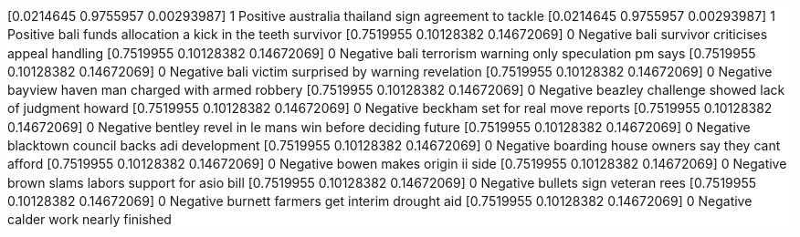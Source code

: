 [0.0214645  0.9755957  0.00293987]
1
Positive
australia thailand sign agreement to tackle
[0.0214645  0.9755957  0.00293987]
1
Positive
bali funds allocation a kick in the teeth survivor
[0.7519955  0.10128382 0.14672069]
0
Negative
bali survivor criticises appeal handling
[0.7519955  0.10128382 0.14672069]
0
Negative
bali terrorism warning only speculation pm says
[0.7519955  0.10128382 0.14672069]
0
Negative
bali victim surprised by warning revelation
[0.7519955  0.10128382 0.14672069]
0
Negative
bayview haven man charged with armed robbery
[0.7519955  0.10128382 0.14672069]
0
Negative
beazley challenge showed lack of judgment howard
[0.7519955  0.10128382 0.14672069]
0
Negative
beckham set for real move reports
[0.7519955  0.10128382 0.14672069]
0
Negative
bentley revel in le mans win before deciding future
[0.7519955  0.10128382 0.14672069]
0
Negative
blacktown council backs adi development
[0.7519955  0.10128382 0.14672069]
0
Negative
boarding house owners say they cant afford
[0.7519955  0.10128382 0.14672069]
0
Negative
bowen makes origin ii side
[0.7519955  0.10128382 0.14672069]
0
Negative
brown slams labors support for asio bill
[0.7519955  0.10128382 0.14672069]
0
Negative
bullets sign veteran rees
[0.7519955  0.10128382 0.14672069]
0
Negative
burnett farmers get interim drought aid
[0.7519955  0.10128382 0.14672069]
0
Negative
calder work nearly finished